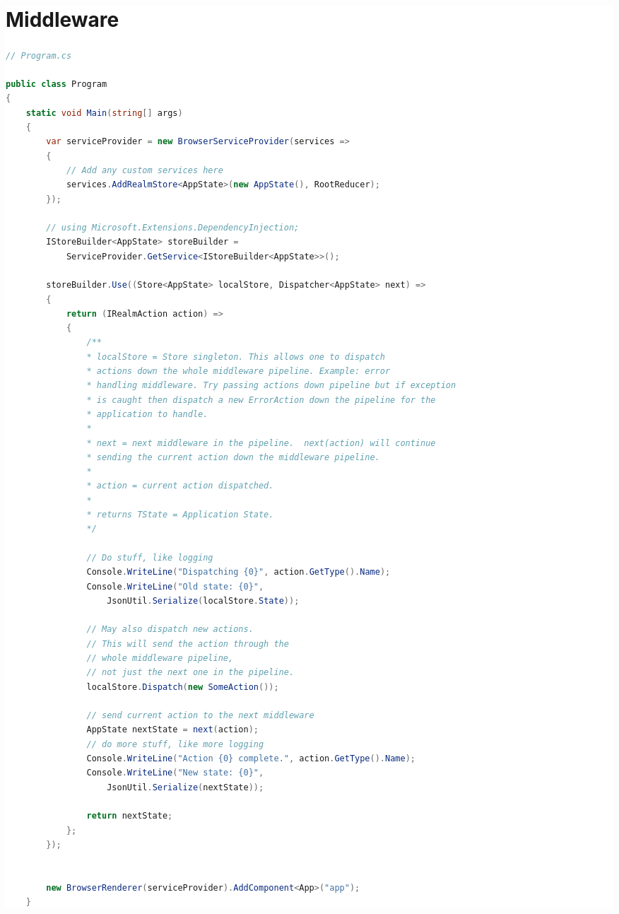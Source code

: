 # Middleware

```csharp
// Program.cs

public class Program
{
    static void Main(string[] args)
    {
        var serviceProvider = new BrowserServiceProvider(services =>
        {
            // Add any custom services here
            services.AddRealmStore<AppState>(new AppState(), RootReducer);
        });

        // using Microsoft.Extensions.DependencyInjection;
        IStoreBuilder<AppState> storeBuilder = 
            ServiceProvider.GetService<IStoreBuilder<AppState>>();

        storeBuilder.Use((Store<AppState> localStore, Dispatcher<AppState> next) =>
        {
            return (IRealmAction action) =>
            {
                /**
                * localStore = Store singleton. This allows one to dispatch
                * actions down the whole middleware pipeline. Example: error
                * handling middleware. Try passing actions down pipeline but if exception
                * is caught then dispatch a new ErrorAction down the pipeline for the
                * application to handle.
                *
                * next = next middleware in the pipeline.  next(action) will continue
                * sending the current action down the middleware pipeline.
                *
                * action = current action dispatched. 
                *
                * returns TState = Application State.
                */

                // Do stuff, like logging
                Console.WriteLine("Dispatching {0}", action.GetType().Name);
                Console.WriteLine("Old state: {0}",
                    JsonUtil.Serialize(localStore.State));

                // May also dispatch new actions.
                // This will send the action through the
                // whole middleware pipeline,
                // not just the next one in the pipeline.
                localStore.Dispatch(new SomeAction());

                // send current action to the next middleware
                AppState nextState = next(action);
                // do more stuff, like more logging
                Console.WriteLine("Action {0} complete.", action.GetType().Name);
                Console.WriteLine("New state: {0}",
                    JsonUtil.Serialize(nextState));

                return nextState;
            };
        });


        new BrowserRenderer(serviceProvider).AddComponent<App>("app");
    }
```